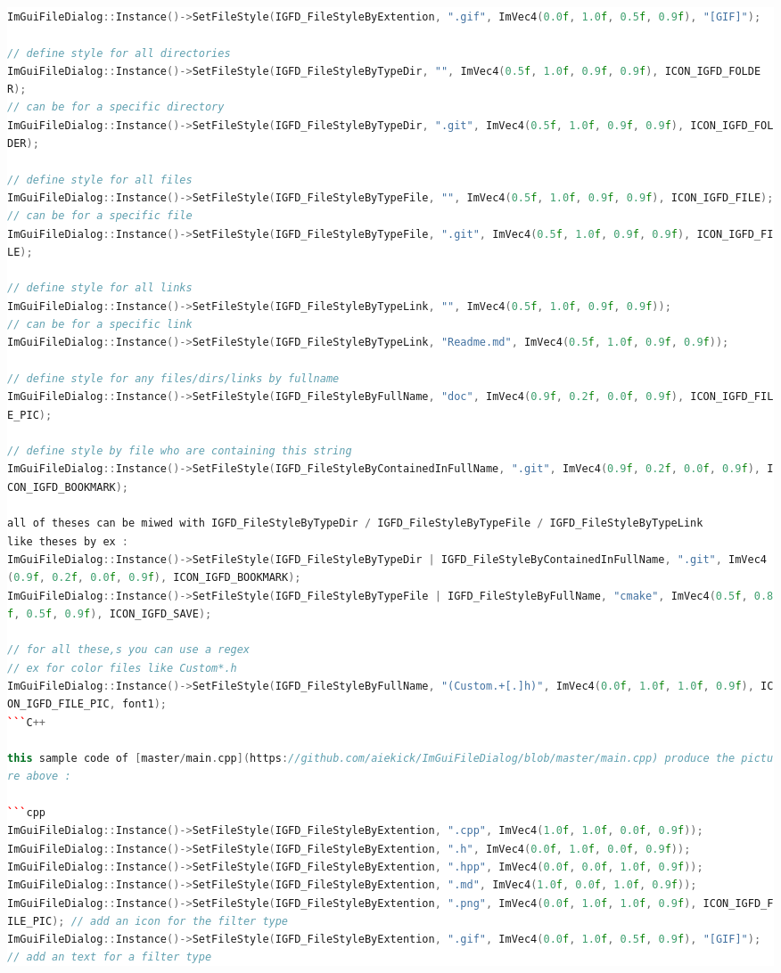 ```C++
ImGuiFileDialog::Instance()->SetFileStyle(IGFD_FileStyleByExtention, ".gif", ImVec4(0.0f, 1.0f, 0.5f, 0.9f), "[GIF]");

// define style for all directories
ImGuiFileDialog::Instance()->SetFileStyle(IGFD_FileStyleByTypeDir, "", ImVec4(0.5f, 1.0f, 0.9f, 0.9f), ICON_IGFD_FOLDER);
// can be for a specific directory
ImGuiFileDialog::Instance()->SetFileStyle(IGFD_FileStyleByTypeDir, ".git", ImVec4(0.5f, 1.0f, 0.9f, 0.9f), ICON_IGFD_FOLDER);

// define style for all files
ImGuiFileDialog::Instance()->SetFileStyle(IGFD_FileStyleByTypeFile, "", ImVec4(0.5f, 1.0f, 0.9f, 0.9f), ICON_IGFD_FILE);
// can be for a specific file
ImGuiFileDialog::Instance()->SetFileStyle(IGFD_FileStyleByTypeFile, ".git", ImVec4(0.5f, 1.0f, 0.9f, 0.9f), ICON_IGFD_FILE);

// define style for all links
ImGuiFileDialog::Instance()->SetFileStyle(IGFD_FileStyleByTypeLink, "", ImVec4(0.5f, 1.0f, 0.9f, 0.9f));
// can be for a specific link
ImGuiFileDialog::Instance()->SetFileStyle(IGFD_FileStyleByTypeLink, "Readme.md", ImVec4(0.5f, 1.0f, 0.9f, 0.9f));

// define style for any files/dirs/links by fullname
ImGuiFileDialog::Instance()->SetFileStyle(IGFD_FileStyleByFullName, "doc", ImVec4(0.9f, 0.2f, 0.0f, 0.9f), ICON_IGFD_FILE_PIC);

// define style by file who are containing this string
ImGuiFileDialog::Instance()->SetFileStyle(IGFD_FileStyleByContainedInFullName, ".git", ImVec4(0.9f, 0.2f, 0.0f, 0.9f), ICON_IGFD_BOOKMARK);

all of theses can be miwed with IGFD_FileStyleByTypeDir / IGFD_FileStyleByTypeFile / IGFD_FileStyleByTypeLink
like theses by ex :
ImGuiFileDialog::Instance()->SetFileStyle(IGFD_FileStyleByTypeDir | IGFD_FileStyleByContainedInFullName, ".git", ImVec4(0.9f, 0.2f, 0.0f, 0.9f), ICON_IGFD_BOOKMARK);
ImGuiFileDialog::Instance()->SetFileStyle(IGFD_FileStyleByTypeFile | IGFD_FileStyleByFullName, "cmake", ImVec4(0.5f, 0.8f, 0.5f, 0.9f), ICON_IGFD_SAVE);

// for all these,s you can use a regex
// ex for color files like Custom*.h
ImGuiFileDialog::Instance()->SetFileStyle(IGFD_FileStyleByFullName, "(Custom.+[.]h)", ImVec4(0.0f, 1.0f, 1.0f, 0.9f), ICON_IGFD_FILE_PIC, font1);
```C++

this sample code of [master/main.cpp](https://github.com/aiekick/ImGuiFileDialog/blob/master/main.cpp) produce the picture above :

```cpp
ImGuiFileDialog::Instance()->SetFileStyle(IGFD_FileStyleByExtention, ".cpp", ImVec4(1.0f, 1.0f, 0.0f, 0.9f));
ImGuiFileDialog::Instance()->SetFileStyle(IGFD_FileStyleByExtention, ".h", ImVec4(0.0f, 1.0f, 0.0f, 0.9f));
ImGuiFileDialog::Instance()->SetFileStyle(IGFD_FileStyleByExtention, ".hpp", ImVec4(0.0f, 0.0f, 1.0f, 0.9f));
ImGuiFileDialog::Instance()->SetFileStyle(IGFD_FileStyleByExtention, ".md", ImVec4(1.0f, 0.0f, 1.0f, 0.9f));
ImGuiFileDialog::Instance()->SetFileStyle(IGFD_FileStyleByExtention, ".png", ImVec4(0.0f, 1.0f, 1.0f, 0.9f), ICON_IGFD_FILE_PIC); // add an icon for the filter type
ImGuiFileDialog::Instance()->SetFileStyle(IGFD_FileStyleByExtention, ".gif", ImVec4(0.0f, 1.0f, 0.5f, 0.9f), "[GIF]"); // add an text for a filter type
```